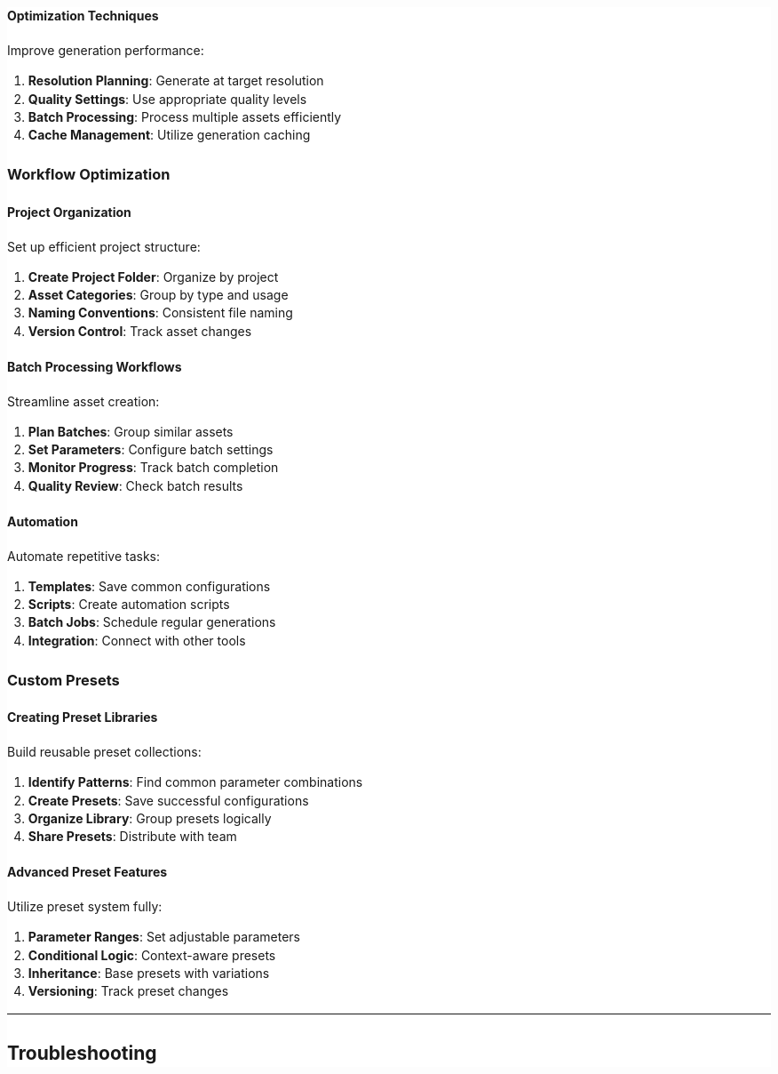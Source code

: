 #### Optimization Techniques
Improve generation performance:
1. **Resolution Planning**: Generate at target resolution
2. **Quality Settings**: Use appropriate quality levels
3. **Batch Processing**: Process multiple assets efficiently
4. **Cache Management**: Utilize generation caching

### Workflow Optimization

#### Project Organization
Set up efficient project structure:
1. **Create Project Folder**: Organize by project
2. **Asset Categories**: Group by type and usage
3. **Naming Conventions**: Consistent file naming
4. **Version Control**: Track asset changes

#### Batch Processing Workflows
Streamline asset creation:
1. **Plan Batches**: Group similar assets
2. **Set Parameters**: Configure batch settings
3. **Monitor Progress**: Track batch completion
4. **Quality Review**: Check batch results

#### Automation
Automate repetitive tasks:
1. **Templates**: Save common configurations
2. **Scripts**: Create automation scripts
3. **Batch Jobs**: Schedule regular generations
4. **Integration**: Connect with other tools

### Custom Presets

#### Creating Preset Libraries
Build reusable preset collections:
1. **Identify Patterns**: Find common parameter combinations
2. **Create Presets**: Save successful configurations
3. **Organize Library**: Group presets logically
4. **Share Presets**: Distribute with team

#### Advanced Preset Features
Utilize preset system fully:
1. **Parameter Ranges**: Set adjustable parameters
2. **Conditional Logic**: Context-aware presets
3. **Inheritance**: Base presets with variations
4. **Versioning**: Track preset changes

---

## Troubleshooting
